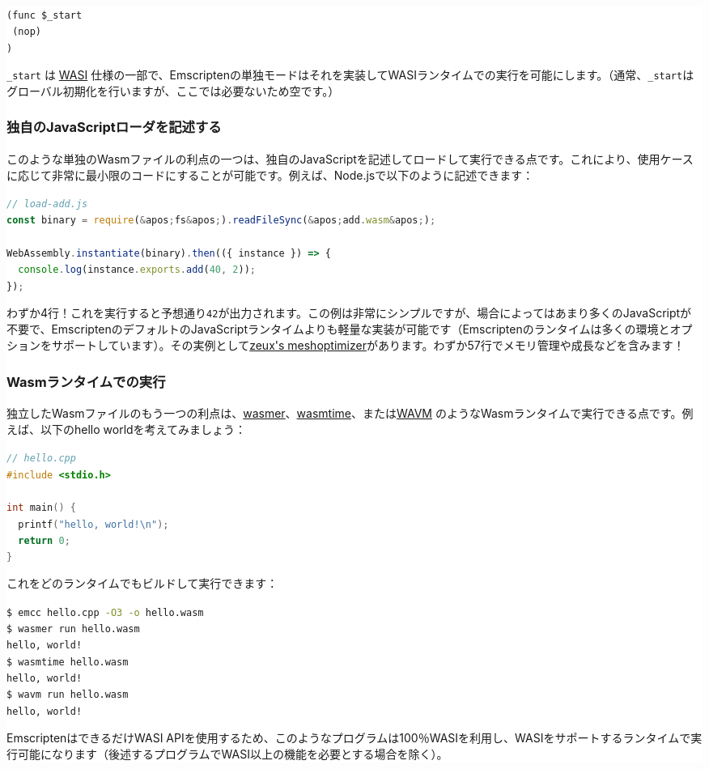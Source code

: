```lisp
(func $_start
 (nop)
)
```

`_start` は [WASI](https://github.com/WebAssembly/WASI) 仕様の一部で、Emscriptenの単独モードはそれを実装してWASIランタイムでの実行を可能にします。（通常、`_start`はグローバル初期化を行いますが、ここでは必要ないため空です。）

### 独自のJavaScriptローダを記述する

このような単独のWasmファイルの利点の一つは、独自のJavaScriptを記述してロードして実行できる点です。これにより、使用ケースに応じて非常に最小限のコードにすることが可能です。例えば、Node.jsで以下のように記述できます：

```js
// load-add.js
const binary = require(&apos;fs&apos;).readFileSync(&apos;add.wasm&apos;);

WebAssembly.instantiate(binary).then(({ instance }) => {
  console.log(instance.exports.add(40, 2));
});
```

わずか4行！これを実行すると予想通り`42`が出力されます。この例は非常にシンプルですが、場合によってはあまり多くのJavaScriptが不要で、EmscriptenのデフォルトのJavaScriptランタイムよりも軽量な実装が可能です（Emscriptenのランタイムは多くの環境とオプションをサポートしています）。その実例として[zeux&apos;s meshoptimizer](https://github.com/zeux/meshoptimizer/blob/bdc3006532dd29b03d83dc819e5fa7683815b88e/js/meshopt_decoder.js)があります。わずか57行でメモリ管理や成長などを含みます！

### Wasmランタイムでの実行

独立したWasmファイルのもう一つの利点は、[wasmer](https://wasmer.io)、[wasmtime](https://github.com/bytecodealliance/wasmtime)、または[WAVM](https://github.com/WAVM/WAVM) のようなWasmランタイムで実行できる点です。例えば、以下のhello worldを考えてみましょう：

```cpp
// hello.cpp
#include <stdio.h>

int main() {
  printf("hello, world!\n");
  return 0;
}
```

これをどのランタイムでもビルドして実行できます：

```bash
$ emcc hello.cpp -O3 -o hello.wasm
$ wasmer run hello.wasm
hello, world!
$ wasmtime hello.wasm
hello, world!
$ wavm run hello.wasm
hello, world!
```

EmscriptenはできるだけWASI APIを使用するため、このようなプログラムは100％WASIを利用し、WASIをサポートするランタイムで実行可能になります（後述するプログラムでWASI以上の機能を必要とする場合を除く）。
